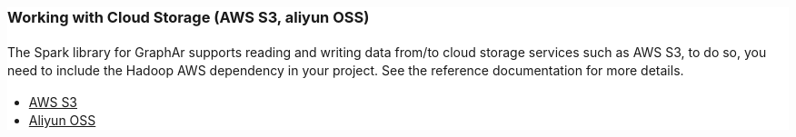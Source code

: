 ### Working with Cloud Storage (AWS S3, aliyun OSS)

The Spark library for GraphAr supports reading and writing data from/to cloud storage services such as AWS S3, to do so, you need to include the Hadoop AWS dependency in your project. See the reference documentation for more details.

- [AWS S3](https://spark.apache.org/docs/latest/cloud-integration.html)
- [Aliyun OSS](https://hadoop.apache.org/docs/stable/hadoop-aliyun/tools/hadoop-aliyun/index.html)

[test-graph-info]: https://github.com/apache/incubator-graphar/blob/main/maven-projects/spark/graphar/src/test/scala/org/apache/graphar/TestGraphInfo.scala
[test-index-generator]: https://github.com/apache/incubator-graphar/blob/main/maven-projects/spark/graphar/src/test/scala/org/apache/graphar/TestIndexGenerator.scala
[test-writer]: https://github.com/apache/incubator-graphar/blob/main/maven-projects/spark/graphar/src/test/scala/org/apache/graphar/TestWriter.scala
[test-reader]: https://github.com/apache/incubator-graphar/blob/main/maven-projects/spark/graphar/src/test/scala/org/apache/graphar/TestReader.scala
[test-graph-transformer]: https://github.com/apache/incubator-graphar/blob/main/maven-projects/spark/graphar/src/test/scala/org/apache/graphar/TestGraphTransformer.scala
[compute-example]: https://github.com/apache/incubator-graphar/blob/main/maven-projects/spark/graphar/src/test/scala/org/apache/graphar/ComputeExample.scala
[transform-example]: https://github.com/apache/incubator-graphar/blob/main/maven-projects/spark/graphar/src/test/scala/org/apache/graphar/TransformExample.scala
[neo4j2graphar]: https://github.com/apache/incubator-graphar/blob/main/maven-projects/spark/graphar/src/main/scala/org/apache/graphar/example/Neo4j2GraphAr.scala
[graphar2neo4j]: https://github.com/apache/incubator-graphar/blob/main/maven-projects/spark/graphar/src/main/scala/org/apache/graphar/example/GraphAr2Neo4j.scala
